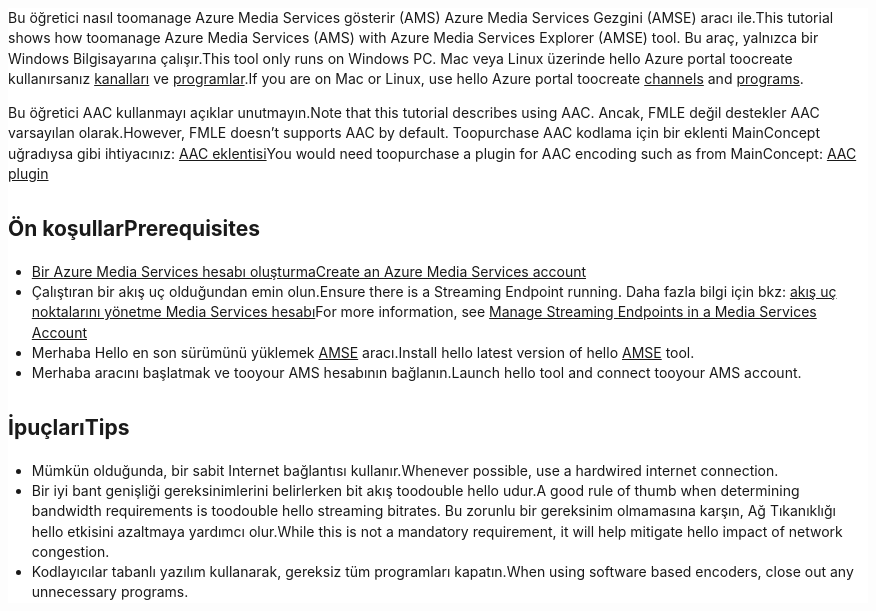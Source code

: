<span data-ttu-id="2b088-110">Bu öğretici nasıl toomanage Azure Media Services gösterir (AMS) Azure Media Services Gezgini (AMSE) aracı ile.</span><span class="sxs-lookup"><span data-stu-id="2b088-110">This tutorial shows how toomanage Azure Media Services (AMS) with Azure Media Services Explorer (AMSE) tool.</span></span> <span data-ttu-id="2b088-111">Bu araç, yalnızca bir Windows Bilgisayarına çalışır.</span><span class="sxs-lookup"><span data-stu-id="2b088-111">This tool only runs on Windows PC.</span></span> <span data-ttu-id="2b088-112">Mac veya Linux üzerinde hello Azure portal toocreate kullanırsanız [kanalları](media-services-portal-creating-live-encoder-enabled-channel.md#create-a-channel) ve [programlar](media-services-portal-creating-live-encoder-enabled-channel.md).</span><span class="sxs-lookup"><span data-stu-id="2b088-112">If you are on Mac or Linux, use hello Azure portal toocreate [channels](media-services-portal-creating-live-encoder-enabled-channel.md#create-a-channel) and [programs](media-services-portal-creating-live-encoder-enabled-channel.md).</span></span>

<span data-ttu-id="2b088-113">Bu öğretici AAC kullanmayı açıklar unutmayın.</span><span class="sxs-lookup"><span data-stu-id="2b088-113">Note that this tutorial describes using AAC.</span></span> <span data-ttu-id="2b088-114">Ancak, FMLE değil destekler AAC varsayılan olarak.</span><span class="sxs-lookup"><span data-stu-id="2b088-114">However, FMLE doesn’t supports AAC by default.</span></span> <span data-ttu-id="2b088-115">Toopurchase AAC kodlama için bir eklenti MainConcept uğradıysa gibi ihtiyacınız: [AAC eklentisi](http://www.mainconcept.com/products/plug-ins/plug-ins-for-adobe/aac-encoder-fmle.html)</span><span class="sxs-lookup"><span data-stu-id="2b088-115">You would need toopurchase a plugin for AAC encoding such as from MainConcept: [AAC plugin](http://www.mainconcept.com/products/plug-ins/plug-ins-for-adobe/aac-encoder-fmle.html)</span></span>

## <a name="prerequisites"></a><span data-ttu-id="2b088-116">Ön koşullar</span><span class="sxs-lookup"><span data-stu-id="2b088-116">Prerequisites</span></span>
* [<span data-ttu-id="2b088-117">Bir Azure Media Services hesabı oluşturma</span><span class="sxs-lookup"><span data-stu-id="2b088-117">Create an Azure Media Services account</span></span>](media-services-portal-create-account.md)
* <span data-ttu-id="2b088-118">Çalıştıran bir akış uç olduğundan emin olun.</span><span class="sxs-lookup"><span data-stu-id="2b088-118">Ensure there is a Streaming Endpoint running.</span></span> <span data-ttu-id="2b088-119">Daha fazla bilgi için bkz: [akış uç noktalarını yönetme Media Services hesabı](media-services-portal-manage-streaming-endpoints.md)</span><span class="sxs-lookup"><span data-stu-id="2b088-119">For more information, see [Manage Streaming Endpoints in a Media Services Account](media-services-portal-manage-streaming-endpoints.md)</span></span>
* <span data-ttu-id="2b088-120">Merhaba Hello en son sürümünü yüklemek [AMSE](https://github.com/Azure/Azure-Media-Services-Explorer) aracı.</span><span class="sxs-lookup"><span data-stu-id="2b088-120">Install hello latest version of hello [AMSE](https://github.com/Azure/Azure-Media-Services-Explorer) tool.</span></span>
* <span data-ttu-id="2b088-121">Merhaba aracını başlatmak ve tooyour AMS hesabının bağlanın.</span><span class="sxs-lookup"><span data-stu-id="2b088-121">Launch hello tool and connect tooyour AMS account.</span></span>

## <a name="tips"></a><span data-ttu-id="2b088-122">İpuçları</span><span class="sxs-lookup"><span data-stu-id="2b088-122">Tips</span></span>
* <span data-ttu-id="2b088-123">Mümkün olduğunda, bir sabit Internet bağlantısı kullanır.</span><span class="sxs-lookup"><span data-stu-id="2b088-123">Whenever possible, use a hardwired internet connection.</span></span>
* <span data-ttu-id="2b088-124">Bir iyi bant genişliği gereksinimlerini belirlerken bit akış toodouble hello udur.</span><span class="sxs-lookup"><span data-stu-id="2b088-124">A good rule of thumb when determining bandwidth requirements is toodouble hello streaming bitrates.</span></span> <span data-ttu-id="2b088-125">Bu zorunlu bir gereksinim olmamasına karşın, Ağ Tıkanıklığı hello etkisini azaltmaya yardımcı olur.</span><span class="sxs-lookup"><span data-stu-id="2b088-125">While this is not a mandatory requirement, it will help mitigate hello impact of network congestion.</span></span>
* <span data-ttu-id="2b088-126">Kodlayıcılar tabanlı yazılım kullanarak, gereksiz tüm programları kapatın.</span><span class="sxs-lookup"><span data-stu-id="2b088-126">When using software based encoders, close out any unnecessary programs.</span></span>

